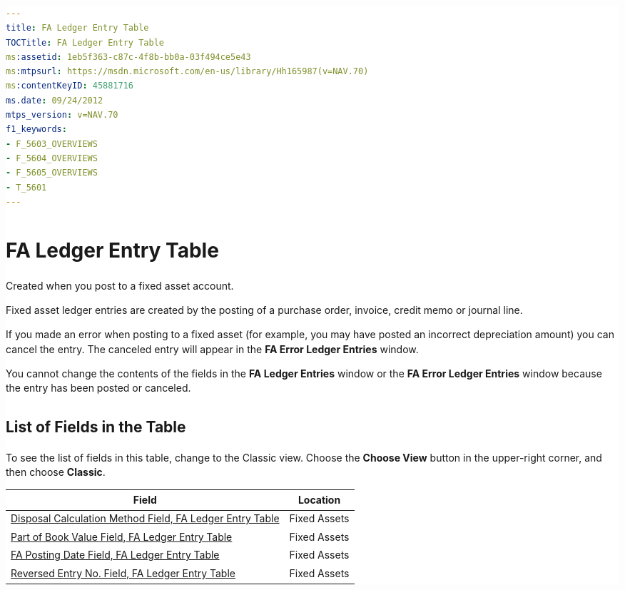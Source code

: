 ```yaml
---
title: FA Ledger Entry Table
TOCTitle: FA Ledger Entry Table
ms:assetid: 1eb5f363-c87c-4f8b-bb0a-03f494ce5e43
ms:mtpsurl: https://msdn.microsoft.com/en-us/library/Hh165987(v=NAV.70)
ms:contentKeyID: 45881716
ms.date: 09/24/2012
mtps_version: v=NAV.70
f1_keywords:
- F_5603_OVERVIEWS
- F_5604_OVERVIEWS
- F_5605_OVERVIEWS
- T_5601
---
```


# FA Ledger Entry Table

Created when you post to a fixed asset account.

Fixed asset ledger entries are created by the posting of a purchase order, invoice, credit memo or journal line.

If you made an error when posting to a fixed asset (for example, you may have posted an incorrect depreciation amount) you can cancel the entry. The canceled entry will appear in the **FA Error Ledger Entries** window.

You cannot change the contents of the fields in the **FA Ledger Entries** window or the **FA Error Ledger Entries** window because the entry has been posted or canceled.

## List of Fields in the Table

To see the list of fields in this table, change to the Classic view. Choose the **Choose View** button in the upper-right corner, and then choose **Classic**.

<table>
<thead>
<tr class="header">
<th>Field</th>
<th>Location</th>
</tr>
</thead>
<tbody>
<tr class="odd">
<td><a href="https://msdn.microsoft.com/en-us/library/Hh165846(v=NAV.70)">Disposal Calculation Method Field, FA Ledger Entry Table</a></td>
<td>Fixed Assets</td>
</tr>
<tr class="even">
<td><a href="https://msdn.microsoft.com/en-us/library/Hh165858(v=NAV.70)">Part of Book Value Field, FA Ledger Entry Table</a></td>
<td>Fixed Assets</td>
</tr>
<tr class="odd">
<td><a href="https://msdn.microsoft.com/en-us/library/Hh165917(v=NAV.70)">FA Posting Date Field, FA Ledger Entry Table</a></td>
<td>Fixed Assets</td>
</tr>
<tr class="even">
<td><a href="https://msdn.microsoft.com/en-us/library/Hh165925(v=NAV.70)">Reversed Entry No. Field, FA Ledger Entry Table</a></td>
<td>Fixed Assets</td>
</tr>